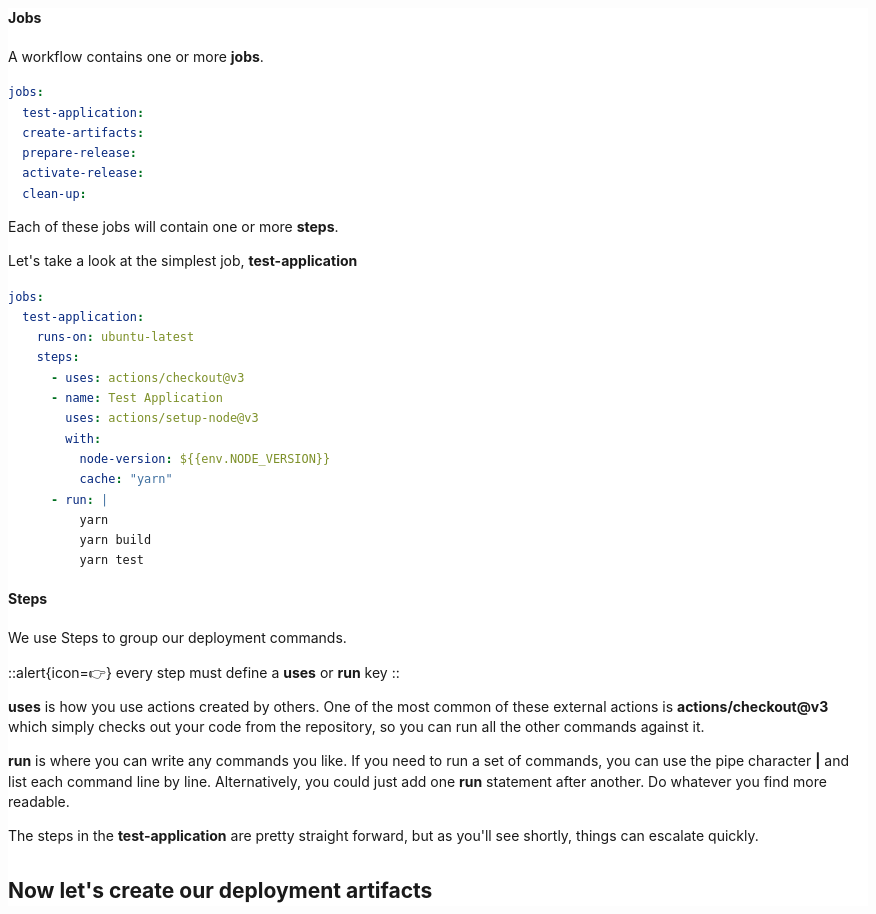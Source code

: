#### Jobs

A workflow contains one or more **jobs**.

```yaml
jobs:
  test-application:
  create-artifacts:
  prepare-release:
  activate-release:
  clean-up:
```

Each of these jobs will contain one or more **steps**.

Let's take a look at the simplest job, **test-application**

```yaml
jobs:
  test-application:
    runs-on: ubuntu-latest
    steps:
      - uses: actions/checkout@v3
      - name: Test Application
        uses: actions/setup-node@v3
        with:
          node-version: ${{env.NODE_VERSION}}
          cache: "yarn"
      - run: |
          yarn
          yarn build
          yarn test
```

#### Steps

We use Steps to group our deployment commands.

::alert{icon=👉}
every step must define a **uses** or **run** key
::

**uses** is how you use actions created by others. One of the most common of these external actions is **actions/checkout@v3**
which simply checks out your code from the repository, so you can run all the other commands against it.

**run** is where you can write any commands you like. If you need to run a set of commands, you can use the pipe character **|** and list each command line by line.
Alternatively, you could just add one **run** statement after another. Do whatever you find more readable.

The steps in the **test-application** are pretty straight forward, but as you'll see shortly, things can escalate quickly.

## Now let's create our deployment artifacts
